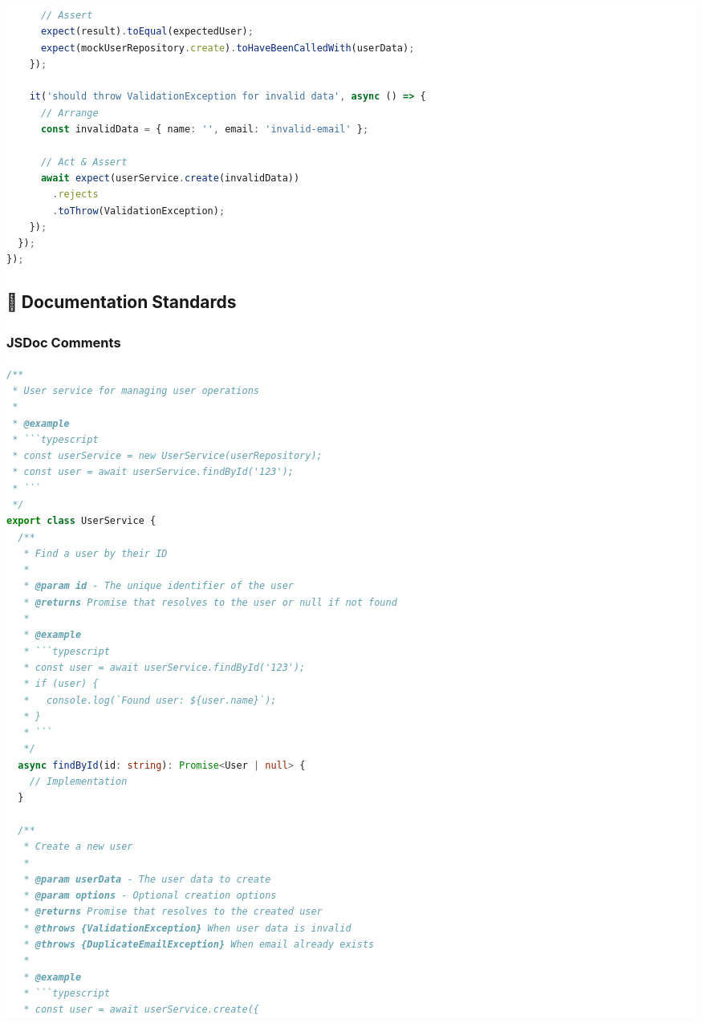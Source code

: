 ```typescript
      // Assert
      expect(result).toEqual(expectedUser);
      expect(mockUserRepository.create).toHaveBeenCalledWith(userData);
    });

    it('should throw ValidationException for invalid data', async () => {
      // Arrange
      const invalidData = { name: '', email: 'invalid-email' };

      // Act & Assert
      await expect(userService.create(invalidData))
        .rejects
        .toThrow(ValidationException);
    });
  });
});
```

## 📝 Documentation Standards

### JSDoc Comments
```typescript
/**
 * User service for managing user operations
 * 
 * @example
 * ```typescript
 * const userService = new UserService(userRepository);
 * const user = await userService.findById('123');
 * ```
 */
export class UserService {
  /**
   * Find a user by their ID
   * 
   * @param id - The unique identifier of the user
   * @returns Promise that resolves to the user or null if not found
   * 
   * @example
   * ```typescript
   * const user = await userService.findById('123');
   * if (user) {
   *   console.log(`Found user: ${user.name}`);
   * }
   * ```
   */
  async findById(id: string): Promise<User | null> {
    // Implementation
  }

  /**
   * Create a new user
   * 
   * @param userData - The user data to create
   * @param options - Optional creation options
   * @returns Promise that resolves to the created user
   * @throws {ValidationException} When user data is invalid
   * @throws {DuplicateEmailException} When email already exists
   * 
   * @example
   * ```typescript
   * const user = await userService.create({
```